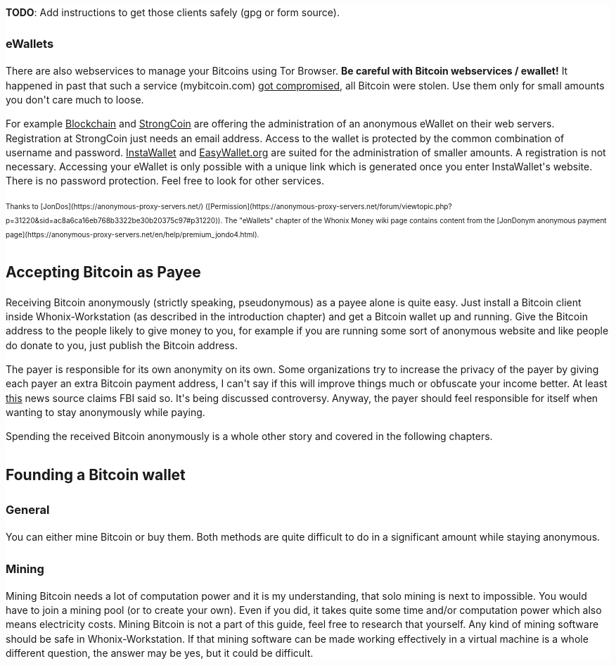 **TODO**: Add instructions to get those clients safely (gpg or form source).

### eWallets ###
There are also webservices to manage your Bitcoins using Tor Browser. **Be careful with Bitcoin webservices / ewallet!** It happened in past that such a service (mybitcoin.com) [got compromised](http://www.tribbleagency.com/?p=8133), all Bitcoin were stolen. Use them only for small amounts you don't care much to loose.

For example [Blockchain](https://www.blockchain.info/wallet) and [StrongCoin](https://www.strongcoin.com/) are offering the administration of an anonymous eWallet on their web servers. Registration at StrongCoin just needs an email address. Access to the wallet is protected by the common combination of username and password. [InstaWallet](https://instawallet.org/) and [EasyWallet.org](https://easywallet.org/) are suited for the administration of smaller amounts. A registration is not necessary. Accessing your eWallet is only possible with a unique link which is generated once you enter InstaWallet's website. There is no password protection. Feel free to look for other services.

<font size="-3">
Thanks to [JonDos](https://anonymous-proxy-servers.net/) ([Permission](https://anonymous-proxy-servers.net/forum/viewtopic.php?p=31220&sid=ac8a6ca16eb768b3322be30b20375c97#p31220)). The "eWallets" chapter of the Whonix Money wiki page contains content from the [JonDonym anonymous payment page](https://anonymous-proxy-servers.net/en/help/premium_jondo4.html).
</font>

## Accepting Bitcoin as Payee ##
Receiving Bitcoin anonymously (strictly speaking, pseudonymous) as a payee alone is quite easy. Just install a Bitcoin client inside Whonix-Workstation (as described in the introduction chapter) and get a Bitcoin wallet up and running. Give the Bitcoin address to the people likely to give money to you, for example if you are running some sort of anonymous website and like people do donate to you, just publish the Bitcoin address.

The payer is responsible for its own anonymity on its own. Some organizations try to increase the privacy of the payer by giving each payer an extra Bitcoin payment address, I can't say if this will improve things much or obfuscate your income better. At least [this](http://www.wired.com/threatlevel/2012/05/fbi-fears-bitcoin/) news source claims FBI said so. It's being discussed controversy. Anyway, the payer should feel responsible for itself when wanting to stay anonymously while paying.

Spending the received Bitcoin anonymously is a whole other story and covered in the following chapters.

## Founding a Bitcoin wallet ##
### General ###
You can either mine Bitcoin or buy them. Both methods are quite difficult to do in a significant amount while staying anonymous.

### Mining ###
Mining Bitcoin needs a lot of computation power and it is my understanding, that solo mining is next to impossible. You would have to join a mining pool (or to create your own). Even if you did, it takes quite some time and/or computation power which also means electricity costs. Mining Bitcoin is not a part of this guide, feel free to research that yourself. Any kind of mining software should be safe in Whonix-Workstation. If that mining software can be made working effectively in a virtual machine is a whole different question, the answer may be yes, but it could be difficult.
